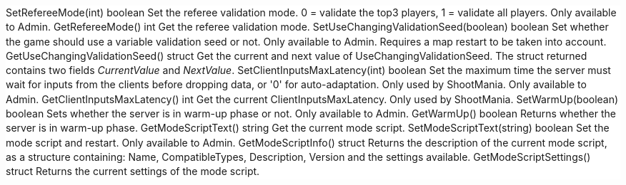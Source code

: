 <tr>
<td>SetRefereeMode(int)</td>
<td>boolean</td>
<td>Set the referee validation mode. 0 = validate the top3 players, 1 = validate all players. Only available to Admin.</td>
</tr>
<tr>
<td>GetRefereeMode()</td>
<td>int</td>
<td>Get the referee validation mode.</td>
</tr>
<tr>
<td>SetUseChangingValidationSeed(boolean)</td>
<td>boolean</td>
<td>Set whether the game should use a variable validation seed or not. Only available to Admin. Requires a map restart to be taken into account.</td>
</tr>
<tr>
<td>GetUseChangingValidationSeed()</td>
<td>struct</td>
<td>Get the current and next value of UseChangingValidationSeed. The struct returned contains two fields <i>CurrentValue</i> and <i>NextValue</i>.</td>
</tr>
<tr>
<td>SetClientInputsMaxLatency(int)</td>
<td>boolean</td>
<td>Set the maximum time the server must wait for inputs from the clients before dropping data, or '0' for auto-adaptation. Only used by ShootMania. Only available to Admin.</td>
</tr>
<tr>
<td>GetClientInputsMaxLatency()</td>
<td>int</td>
<td>Get the current ClientInputsMaxLatency. Only used by ShootMania.</td>
</tr>
<tr>
<td>SetWarmUp(boolean)</td>
<td>boolean</td>
<td>Sets whether the server is in warm-up phase or not. Only available to Admin.</td>
</tr>
<tr>
<td>GetWarmUp()</td>
<td>boolean</td>
<td>Returns whether the server is in warm-up phase.</td>
</tr>
<tr>
<td>GetModeScriptText()</td>
<td>string</td>
<td>Get the current mode script.</td>
</tr>
<tr>
<td>SetModeScriptText(string)</td>
<td>boolean</td>
<td>Set the mode script and restart. Only available to Admin.</td>
</tr>
<tr>
<td>GetModeScriptInfo()</td>
<td>struct</td>
<td>Returns the description of the current mode script, as a structure containing: Name, CompatibleTypes, Description, Version and the settings available.</td>
</tr>
<tr>
<td>GetModeScriptSettings()</td>
<td>struct</td>
<td>Returns the current settings of the mode script.</td>